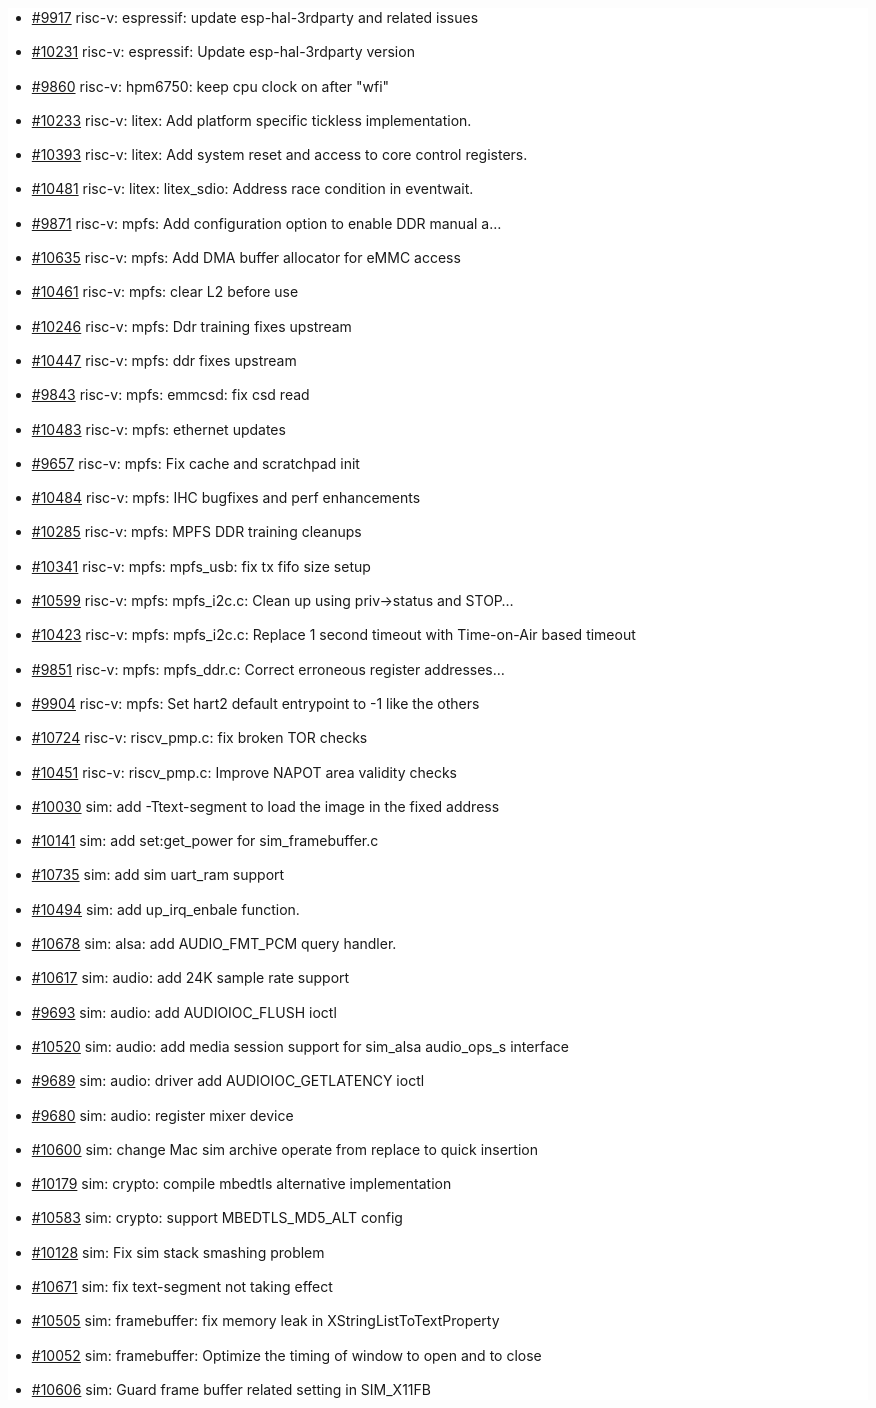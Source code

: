 * [#9917](https://github.com/apache/nuttx/pull/9917) risc-v: espressif: update esp-hal-3rdparty and related issues
* [#10231](https://github.com/apache/nuttx/pull/10231) risc-v: espressif: Update esp-hal-3rdparty version
* [#9860](https://github.com/apache/nuttx/pull/9860) risc-v: hpm6750: keep cpu clock on after "wfi"
* [#10233](https://github.com/apache/nuttx/pull/10233) risc-v: litex: Add platform specific tickless implementation.
* [#10393](https://github.com/apache/nuttx/pull/10393) risc-v: litex: Add system reset and access to core control registers.
* [#10481](https://github.com/apache/nuttx/pull/10481) risc-v: litex: litex_sdio: Address race condition in eventwait.
* [#9871](https://github.com/apache/nuttx/pull/9871) risc-v: mpfs: Add configuration option to enable DDR manual a…
* [#10635](https://github.com/apache/nuttx/pull/10635) risc-v: mpfs: Add DMA buffer allocator for eMMC access
* [#10461](https://github.com/apache/nuttx/pull/10461) risc-v: mpfs: clear L2 before use
* [#10246](https://github.com/apache/nuttx/pull/10246) risc-v: mpfs: Ddr training fixes upstream
* [#10447](https://github.com/apache/nuttx/pull/10447) risc-v: mpfs: ddr fixes upstream
* [#9843](https://github.com/apache/nuttx/pull/9843) risc-v: mpfs: emmcsd: fix csd read
* [#10483](https://github.com/apache/nuttx/pull/10483) risc-v: mpfs: ethernet updates
* [#9657](https://github.com/apache/nuttx/pull/9657) risc-v: mpfs: Fix cache and scratchpad init
* [#10484](https://github.com/apache/nuttx/pull/10484) risc-v: mpfs: IHC bugfixes and perf enhancements
* [#10285](https://github.com/apache/nuttx/pull/10285) risc-v: mpfs: MPFS DDR training cleanups
* [#10341](https://github.com/apache/nuttx/pull/10341) risc-v: mpfs: mpfs_usb: fix tx fifo size setup
* [#10599](https://github.com/apache/nuttx/pull/10599) risc-v: mpfs: mpfs_i2c.c: Clean up using priv->status and STOP…
* [#10423](https://github.com/apache/nuttx/pull/10423) risc-v: mpfs: mpfs_i2c.c: Replace 1 second timeout with Time-on-Air based timeout
* [#9851](https://github.com/apache/nuttx/pull/9851) risc-v: mpfs: mpfs_ddr.c: Correct erroneous register addresses…
* [#9904](https://github.com/apache/nuttx/pull/9904) risc-v: mpfs: Set hart2 default entrypoint to -1 like the others
* [#10724](https://github.com/apache/nuttx/pull/10724) risc-v: riscv_pmp.c: fix broken TOR checks
* [#10451](https://github.com/apache/nuttx/pull/10451) risc-v: riscv_pmp.c: Improve NAPOT area validity checks

* [#10030](https://github.com/apache/nuttx/pull/10030) sim: add -Ttext-segment to load the image in the fixed address
* [#10141](https://github.com/apache/nuttx/pull/10141) sim: add set:get_power for sim_framebuffer.c
* [#10735](https://github.com/apache/nuttx/pull/10735) sim: add sim uart_ram support
* [#10494](https://github.com/apache/nuttx/pull/10494) sim: add up_irq_enbale function.
* [#10678](https://github.com/apache/nuttx/pull/10678) sim: alsa: add AUDIO_FMT_PCM query handler.
* [#10617](https://github.com/apache/nuttx/pull/10617) sim: audio: add 24K sample rate support
* [#9693](https://github.com/apache/nuttx/pull/9693) sim: audio: add AUDIOIOC_FLUSH ioctl
* [#10520](https://github.com/apache/nuttx/pull/10520) sim: audio: add media session support for sim_alsa audio_ops_s interface
* [#9689](https://github.com/apache/nuttx/pull/9689) sim: audio: driver add AUDIOIOC_GETLATENCY ioctl
* [#9680](https://github.com/apache/nuttx/pull/9680) sim: audio: register mixer device
* [#10600](https://github.com/apache/nuttx/pull/10600) sim: change Mac sim archive operate from replace to quick insertion
* [#10179](https://github.com/apache/nuttx/pull/10179) sim: crypto: compile mbedtls alternative implementation
* [#10583](https://github.com/apache/nuttx/pull/10583) sim: crypto: support MBEDTLS_MD5_ALT config
* [#10128](https://github.com/apache/nuttx/pull/10128) sim: Fix sim stack smashing problem
* [#10671](https://github.com/apache/nuttx/pull/10671) sim: fix text-segment not taking effect
* [#10505](https://github.com/apache/nuttx/pull/10505) sim: framebuffer: fix memory leak in XStringListToTextProperty
* [#10052](https://github.com/apache/nuttx/pull/10052) sim: framebuffer: Optimize the timing of window to open and to close
* [#10606](https://github.com/apache/nuttx/pull/10606) sim: Guard frame buffer related setting in SIM_X11FB